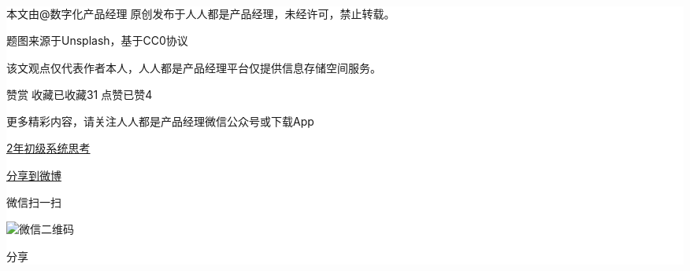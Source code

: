 本文由@数字化产品经理 原创发布于人人都是产品经理，未经许可，禁止转载。

题图来源于Unsplash，基于CC0协议

该文观点仅代表作者本人，人人都是产品经理平台仅提供信息存储空间服务。

赞赏 收藏已收藏31 点赞已赞4

更多精彩内容，请关注人人都是产品经理微信公众号或下载App

[2年](https://www.woshipm.com/tag/2%e5%b9%b4)[初级](https://www.woshipm.com/tag/%e5%88%9d%e7%ba%a7)[系统思考](https://www.woshipm.com/tag/%e7%b3%bb%e7%bb%9f%e6%80%9d%e8%80%83)

[分享到微博](https://service.weibo.com/share/share.php?appkey=2775287854&title=解决复杂问题的三把钥匙之一“系统思考”&url=https://www.woshipm.com/zhichang/5824950.html&pic=https://image.woshipm.com/2023/04/17/898c0406-dcf5-11ed-9781-00163e0b5ff3.png)

微信扫一扫

![微信二维码](https://api.pwmqr.com/qrcode/create/?url=https://www.woshipm.com/zhichang/5824950.html)

分享